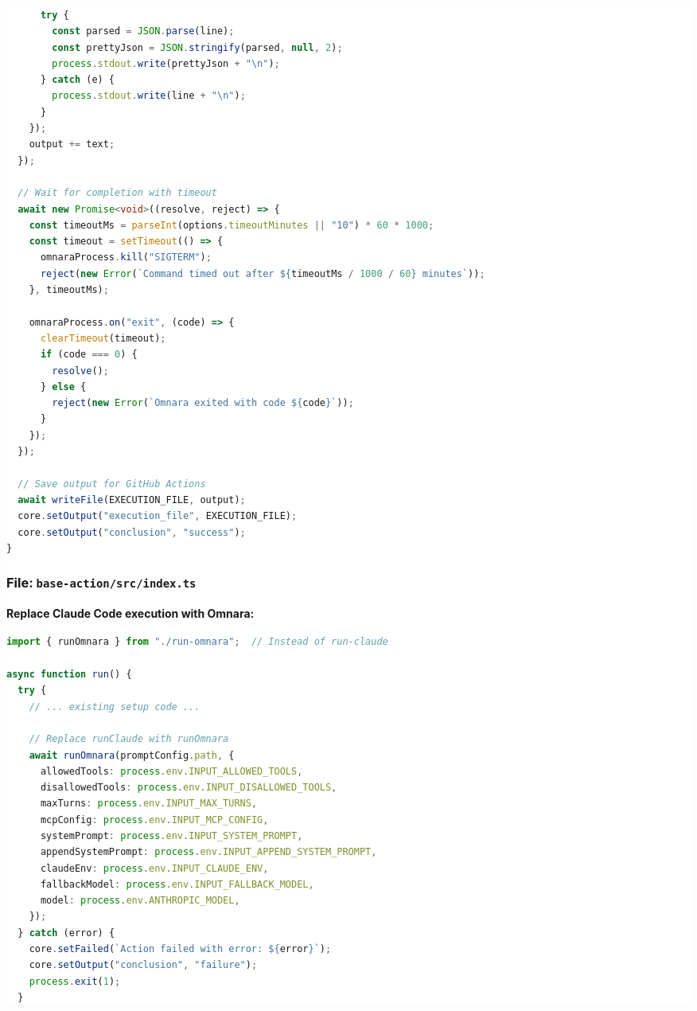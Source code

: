 ```typescript
      try {
        const parsed = JSON.parse(line);
        const prettyJson = JSON.stringify(parsed, null, 2);
        process.stdout.write(prettyJson + "\n");
      } catch (e) {
        process.stdout.write(line + "\n");
      }
    });
    output += text;
  });

  // Wait for completion with timeout
  await new Promise<void>((resolve, reject) => {
    const timeoutMs = parseInt(options.timeoutMinutes || "10") * 60 * 1000;
    const timeout = setTimeout(() => {
      omnaraProcess.kill("SIGTERM");
      reject(new Error(`Command timed out after ${timeoutMs / 1000 / 60} minutes`));
    }, timeoutMs);

    omnaraProcess.on("exit", (code) => {
      clearTimeout(timeout);
      if (code === 0) {
        resolve();
      } else {
        reject(new Error(`Omnara exited with code ${code}`));
      }
    });
  });

  // Save output for GitHub Actions
  await writeFile(EXECUTION_FILE, output);
  core.setOutput("execution_file", EXECUTION_FILE);
  core.setOutput("conclusion", "success");
}
```

### File: `base-action/src/index.ts`

**Replace Claude Code execution with Omnara:**

```typescript
import { runOmnara } from "./run-omnara";  // Instead of run-claude

async function run() {
  try {
    // ... existing setup code ...

    // Replace runClaude with runOmnara
    await runOmnara(promptConfig.path, {
      allowedTools: process.env.INPUT_ALLOWED_TOOLS,
      disallowedTools: process.env.INPUT_DISALLOWED_TOOLS,
      maxTurns: process.env.INPUT_MAX_TURNS,
      mcpConfig: process.env.INPUT_MCP_CONFIG,
      systemPrompt: process.env.INPUT_SYSTEM_PROMPT,
      appendSystemPrompt: process.env.INPUT_APPEND_SYSTEM_PROMPT,
      claudeEnv: process.env.INPUT_CLAUDE_ENV,
      fallbackModel: process.env.INPUT_FALLBACK_MODEL,
      model: process.env.ANTHROPIC_MODEL,
    });
  } catch (error) {
    core.setFailed(`Action failed with error: ${error}`);
    core.setOutput("conclusion", "failure");
    process.exit(1);
  }
```